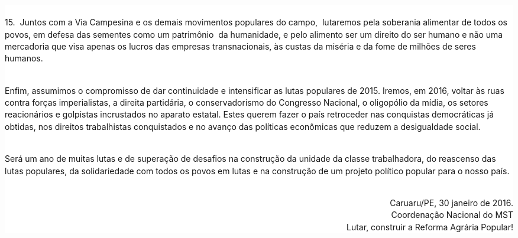 <p><br />
15. &nbsp;Juntos com a Via Campesina e os demais movimentos populares do campo, &nbsp;lutaremos pela soberania alimentar de todos os povos, em defesa das sementes como um patrim&ocirc;nio &nbsp;da humanidade, e pelo alimento ser um direito do ser humano e n&atilde;o uma mercadoria que visa apenas os lucros das empresas transnacionais, &agrave;s custas da mis&eacute;ria e da fome de milh&otilde;es de seres humanos.</p>

<p><br />
Enfim, assumimos o compromisso de dar continuidade e intensificar as lutas populares de 2015. Iremos, em 2016, voltar &agrave;s ruas contra for&ccedil;as imperialistas, a direita partid&aacute;ria, o conservadorismo do Congresso Nacional, o oligop&oacute;lio da m&iacute;dia, os setores reacion&aacute;rios e golpistas incrustados no aparato estatal. Estes querem fazer o pa&iacute;s retroceder nas conquistas democr&aacute;ticas j&aacute; obtidas, nos direitos trabalhistas conquistados e no avan&ccedil;o das pol&iacute;ticas econ&ocirc;micas que reduzem a desigualdade social.</p>

<p><br />
Ser&aacute; um ano de muitas lutas e de supera&ccedil;&atilde;o de desafios na constru&ccedil;&atilde;o da unidade da classe trabalhadora, do reascenso das lutas populares, da solidariedade com todos os povos em lutas e na constru&ccedil;&atilde;o de um projeto pol&iacute;tico popular para o nosso pa&iacute;s.</p>

<p style="text-align: right;"><br />
Caruaru/PE, 30 janeiro de 2016.<br />
Coordena&ccedil;&atilde;o Nacional do MST<br />
Lutar, construir a Reforma Agr&aacute;ria Popular!</p>
